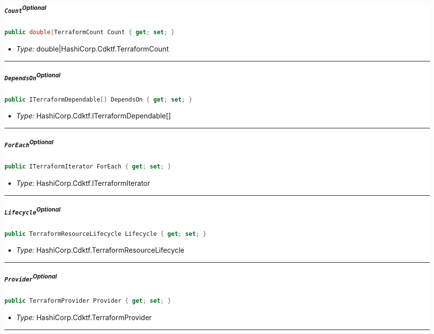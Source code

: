 ##### `Count`<sup>Optional</sup> <a name="Count" id="@cdktf/provider-gitlab.dataGitlabProjectMirrorPublicKey.DataGitlabProjectMirrorPublicKeyConfig.property.count"></a>

```csharp
public double|TerraformCount Count { get; set; }
```

- *Type:* double|HashiCorp.Cdktf.TerraformCount

---

##### `DependsOn`<sup>Optional</sup> <a name="DependsOn" id="@cdktf/provider-gitlab.dataGitlabProjectMirrorPublicKey.DataGitlabProjectMirrorPublicKeyConfig.property.dependsOn"></a>

```csharp
public ITerraformDependable[] DependsOn { get; set; }
```

- *Type:* HashiCorp.Cdktf.ITerraformDependable[]

---

##### `ForEach`<sup>Optional</sup> <a name="ForEach" id="@cdktf/provider-gitlab.dataGitlabProjectMirrorPublicKey.DataGitlabProjectMirrorPublicKeyConfig.property.forEach"></a>

```csharp
public ITerraformIterator ForEach { get; set; }
```

- *Type:* HashiCorp.Cdktf.ITerraformIterator

---

##### `Lifecycle`<sup>Optional</sup> <a name="Lifecycle" id="@cdktf/provider-gitlab.dataGitlabProjectMirrorPublicKey.DataGitlabProjectMirrorPublicKeyConfig.property.lifecycle"></a>

```csharp
public TerraformResourceLifecycle Lifecycle { get; set; }
```

- *Type:* HashiCorp.Cdktf.TerraformResourceLifecycle

---

##### `Provider`<sup>Optional</sup> <a name="Provider" id="@cdktf/provider-gitlab.dataGitlabProjectMirrorPublicKey.DataGitlabProjectMirrorPublicKeyConfig.property.provider"></a>

```csharp
public TerraformProvider Provider { get; set; }
```

- *Type:* HashiCorp.Cdktf.TerraformProvider

---